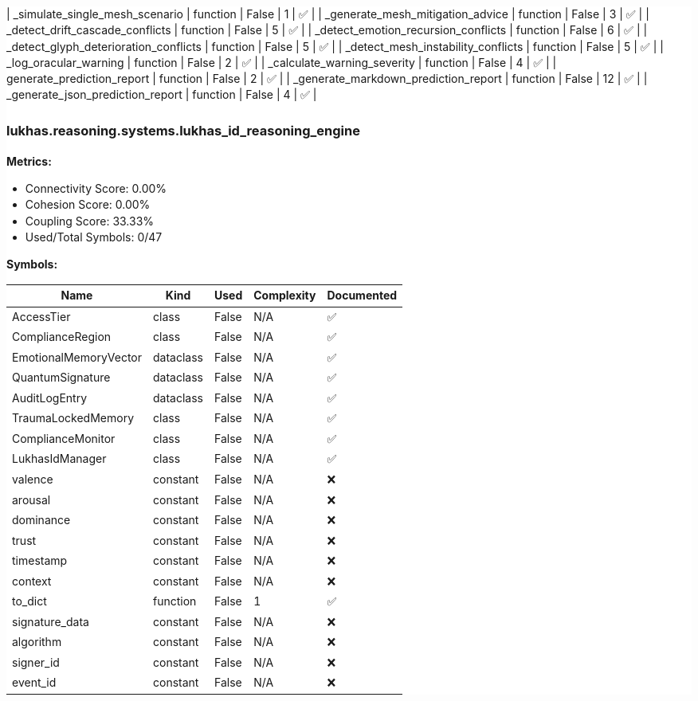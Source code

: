| _simulate_single_mesh_scenario | function | False | 1 | ✅ |
| _generate_mesh_mitigation_advice | function | False | 3 | ✅ |
| _detect_drift_cascade_conflicts | function | False | 5 | ✅ |
| _detect_emotion_recursion_conflicts | function | False | 6 | ✅ |
| _detect_glyph_deterioration_conflicts | function | False | 5 | ✅ |
| _detect_mesh_instability_conflicts | function | False | 5 | ✅ |
| _log_oracular_warning | function | False | 2 | ✅ |
| _calculate_warning_severity | function | False | 4 | ✅ |
| generate_prediction_report | function | False | 2 | ✅ |
| _generate_markdown_prediction_report | function | False | 12 | ✅ |
| _generate_json_prediction_report | function | False | 4 | ✅ |

### lukhas.reasoning.systems.lukhas_id_reasoning_engine

**Metrics:**
- Connectivity Score: 0.00%
- Cohesion Score: 0.00%
- Coupling Score: 33.33%
- Used/Total Symbols: 0/47

**Symbols:**

| Name | Kind | Used | Complexity | Documented |
| --- | --- | --- | --- | --- |
| AccessTier | class | False | N/A | ✅ |
| ComplianceRegion | class | False | N/A | ✅ |
| EmotionalMemoryVector | dataclass | False | N/A | ✅ |
| QuantumSignature | dataclass | False | N/A | ✅ |
| AuditLogEntry | dataclass | False | N/A | ✅ |
| TraumaLockedMemory | class | False | N/A | ✅ |
| ComplianceMonitor | class | False | N/A | ✅ |
| LukhasIdManager | class | False | N/A | ✅ |
| valence | constant | False | N/A | ❌ |
| arousal | constant | False | N/A | ❌ |
| dominance | constant | False | N/A | ❌ |
| trust | constant | False | N/A | ❌ |
| timestamp | constant | False | N/A | ❌ |
| context | constant | False | N/A | ❌ |
| to_dict | function | False | 1 | ✅ |
| signature_data | constant | False | N/A | ❌ |
| algorithm | constant | False | N/A | ❌ |
| signer_id | constant | False | N/A | ❌ |
| event_id | constant | False | N/A | ❌ |